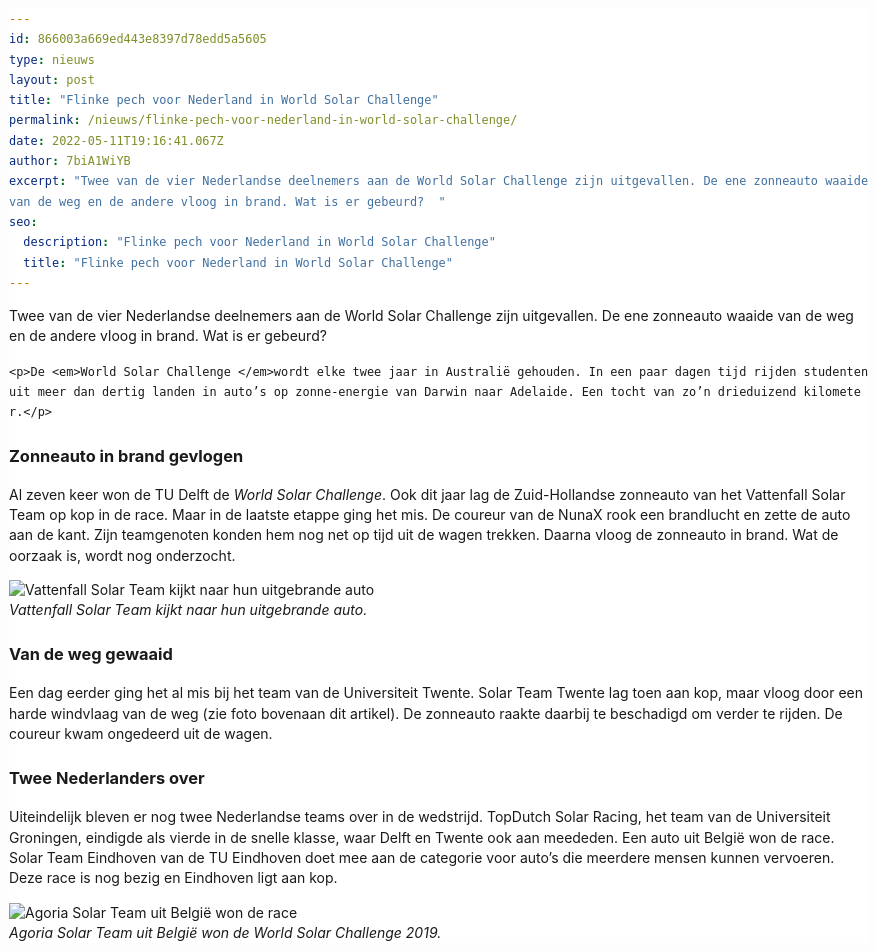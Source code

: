```yaml
---
id: 866003a669ed443e8397d78edd5a5605
type: nieuws
layout: post
title: "Flinke pech voor Nederland in World Solar Challenge"
permalink: /nieuws/flinke-pech-voor-nederland-in-world-solar-challenge/
date: 2022-05-11T19:16:41.067Z
author: 7biA1WiYB
excerpt: "Twee van de vier Nederlandse deelnemers aan de World Solar Challenge zijn uitgevallen. De ene zonneauto waaide van de weg en de andere vloog in brand. Wat is er gebeurd?  "
seo:
  description: "Flinke pech voor Nederland in World Solar Challenge"
  title: "Flinke pech voor Nederland in World Solar Challenge"
---
```

Twee van de vier Nederlandse deelnemers aan de World Solar Challenge zijn uitgevallen. De ene zonneauto waaide van de weg en de andere vloog in brand. Wat is er gebeurd?  

    <p>De <em>World Solar Challenge </em>wordt elke twee jaar in Australië gehouden. In een paar dagen tijd rijden studenten uit meer dan dertig landen in auto’s op zonne-energie van Darwin naar Adelaide. Een tocht van zo’n drieduizend kilometer.</p>
<h3>Zonneauto in brand gevlogen</h3>
<p>Al zeven keer won de TU Delft de <em>World Solar Challenge</em>. Ook dit jaar lag de Zuid-Hollandse zonneauto van het Vattenfall Solar Team op kop in de race. Maar in de laatste etappe ging het mis. De coureur van de NunaX rook een brandlucht en zette de auto aan de kant. Zijn teamgenoten konden hem nog net op tijd uit de wagen trekken. Daarna vloog de zonneauto in brand. Wat de oorzaak is, wordt nog onderzocht.</p>
<p><div class="media media-element-container media-default"><div id="file-538635" class="file file-image file-image-jpeg">

        
  
  <div class="content">
    <img alt="Vattenfall Solar Team kijkt naar hun uitgebrande auto" title="Foto ANP" height="1667" width="2500" class="media-element file-default" data-delta="1" src="https://7dagen.netlify.app/sites/default/files/ANP-78296747.jpg">  </div>

  
</div>
</div><em>Vattenfall Solar Team kijkt naar hun uitgebrande auto.</em>
<h3>Van de weg gewaaid</h3>
<p>Een dag eerder ging het al mis bij het team van de Universiteit Twente. Solar Team Twente lag toen aan kop, maar vloog door een harde windvlaag van de weg (zie foto bovenaan dit artikel). De zonneauto raakte daarbij te beschadigd om verder te rijden. De coureur kwam ongedeerd uit de wagen.</p>
<h3>Twee Nederlanders over</h3>
<p>Uiteindelijk bleven er nog twee Nederlandse teams over in de wedstrijd. TopDutch Solar Racing, het team van de Universiteit Groningen, eindigde als vierde in de snelle klasse, waar Delft en Twente ook aan meededen. Een auto uit België won de race. Solar Team Eindhoven van de TU Eindhoven doet mee aan de categorie voor auto’s die meerdere mensen kunnen vervoeren. Deze race is nog bezig en Eindhoven ligt aan kop.</p>
<p><div class="media media-element-container media-default"><div id="file-538636" class="file file-image file-image-jpeg">

        
  
  <div class="content">
    <img alt="Agoria Solar Team uit België won de race" title="Foto AFP" height="2002" width="3000" class="media-element file-default" data-delta="2" src="https://7dagen.netlify.app/sites/default/files/ANP-78295914.jpg">  </div>

  
</div>
</div><em>Agoria Solar Team uit België won de World Solar Challenge 2019.</em>  
